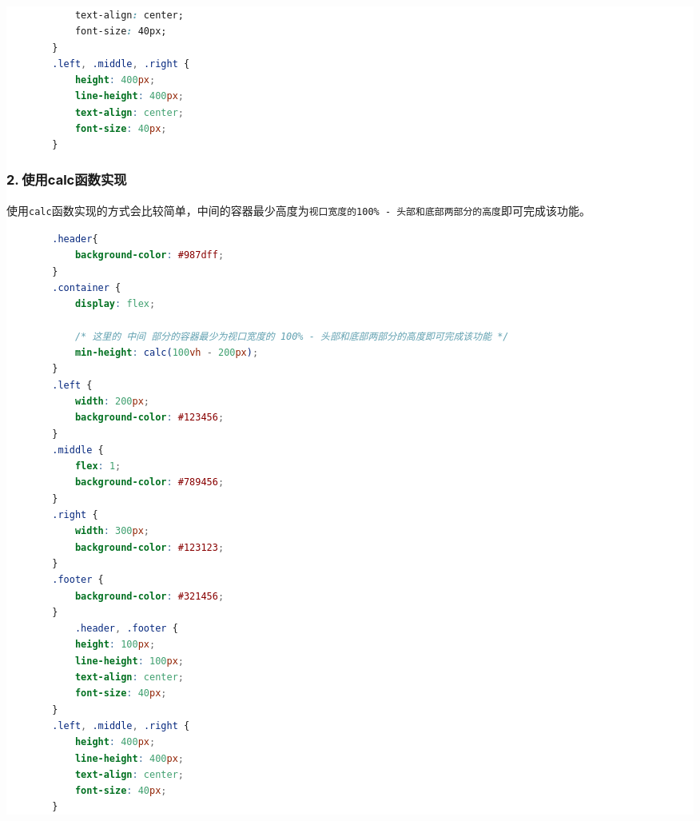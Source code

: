 ```css
			text-align: center;
			font-size: 40px;
		}
		.left, .middle, .right {
			height: 400px;
			line-height: 400px;
			text-align: center;
			font-size: 40px;
		}
```

### 2. 使用calc函数实现

使用`calc`函数实现的方式会比较简单，中间的容器最少高度为`视口宽度的100% - 头部和底部两部分的高度`即可完成该功能。

```css
		.header{
			background-color: #987dff;
		}
		.container {
			display: flex;

			/* 这里的 中间 部分的容器最少为视口宽度的 100% - 头部和底部两部分的高度即可完成该功能 */
			min-height: calc(100vh - 200px);
		}
		.left {
			width: 200px;
			background-color: #123456;
		}
		.middle {
			flex: 1;
			background-color: #789456;
		}
		.right {
			width: 300px;
			background-color: #123123;
		}
		.footer {
			background-color: #321456;
		}
			.header, .footer {
			height: 100px;
			line-height: 100px;
			text-align: center;
			font-size: 40px;
		}
		.left, .middle, .right {
			height: 400px;
			line-height: 400px;
			text-align: center;
			font-size: 40px;
		}
```
